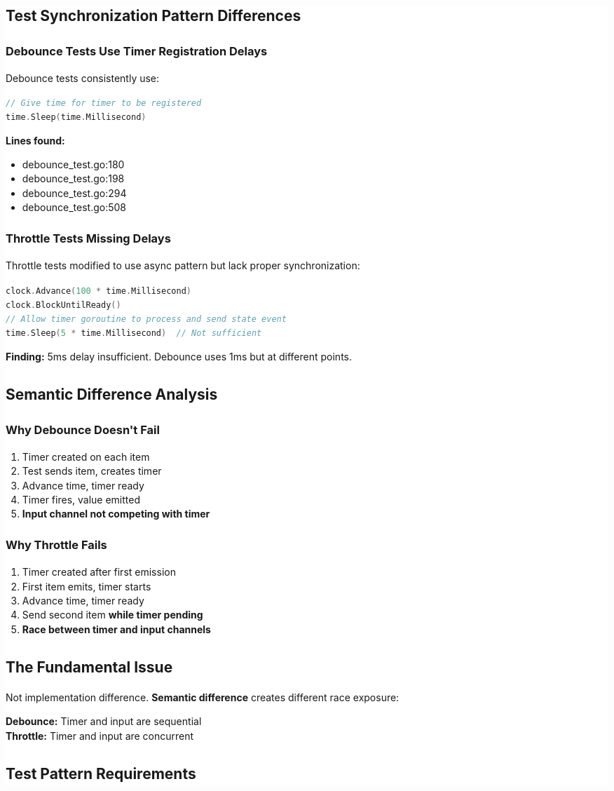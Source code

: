 ## Test Synchronization Pattern Differences

### Debounce Tests Use Timer Registration Delays
Debounce tests consistently use:
```go
// Give time for timer to be registered  
time.Sleep(time.Millisecond)
```

**Lines found:**
- debounce_test.go:180 
- debounce_test.go:198
- debounce_test.go:294
- debounce_test.go:508

### Throttle Tests Missing Delays
Throttle tests modified to use async pattern but lack proper synchronization:
```go
clock.Advance(100 * time.Millisecond)
clock.BlockUntilReady()
// Allow timer goroutine to process and send state event
time.Sleep(5 * time.Millisecond)  // Not sufficient
```

**Finding:** 5ms delay insufficient. Debounce uses 1ms but at different points.

## Semantic Difference Analysis

### Why Debounce Doesn't Fail
1. Timer created on each item
2. Test sends item, creates timer
3. Advance time, timer ready
4. Timer fires, value emitted
5. **Input channel not competing with timer**

### Why Throttle Fails
1. Timer created after first emission
2. First item emits, timer starts
3. Advance time, timer ready
4. Send second item **while timer pending**
5. **Race between timer and input channels**

## The Fundamental Issue

Not implementation difference. **Semantic difference** creates different race exposure:

**Debounce:** Timer and input are sequential  
**Throttle:** Timer and input are concurrent

## Test Pattern Requirements
